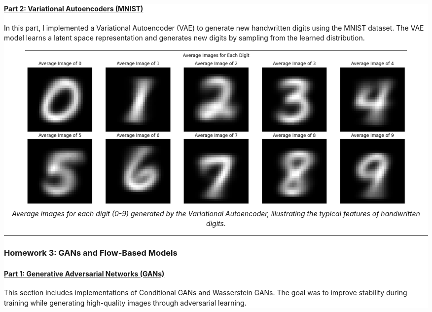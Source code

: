 #### [Part 2: Variational Autoencoders (MNIST)](#homework-2)

In this part, I implemented a Variational Autoencoder (VAE) to generate new handwritten digits using the MNIST dataset. The VAE model learns a latent space representation and generates new digits by sampling from the learned distribution.

<div align="center">
  <img width="90%" src="figures/Q2-VAE.png" />
</div>
<div align="center">
  <em>Average images for each digit (0-9) generated by the Variational Autoencoder, illustrating the typical features of handwritten digits.</em>
</div>

---

### Homework 3: GANs and Flow-Based Models

#### [Part 1: Generative Adversarial Networks (GANs)](#homework-3)

This section includes implementations of Conditional GANs and Wasserstein GANs. The goal was to improve stability during training while generating high-quality images through adversarial learning.

<div align="center">